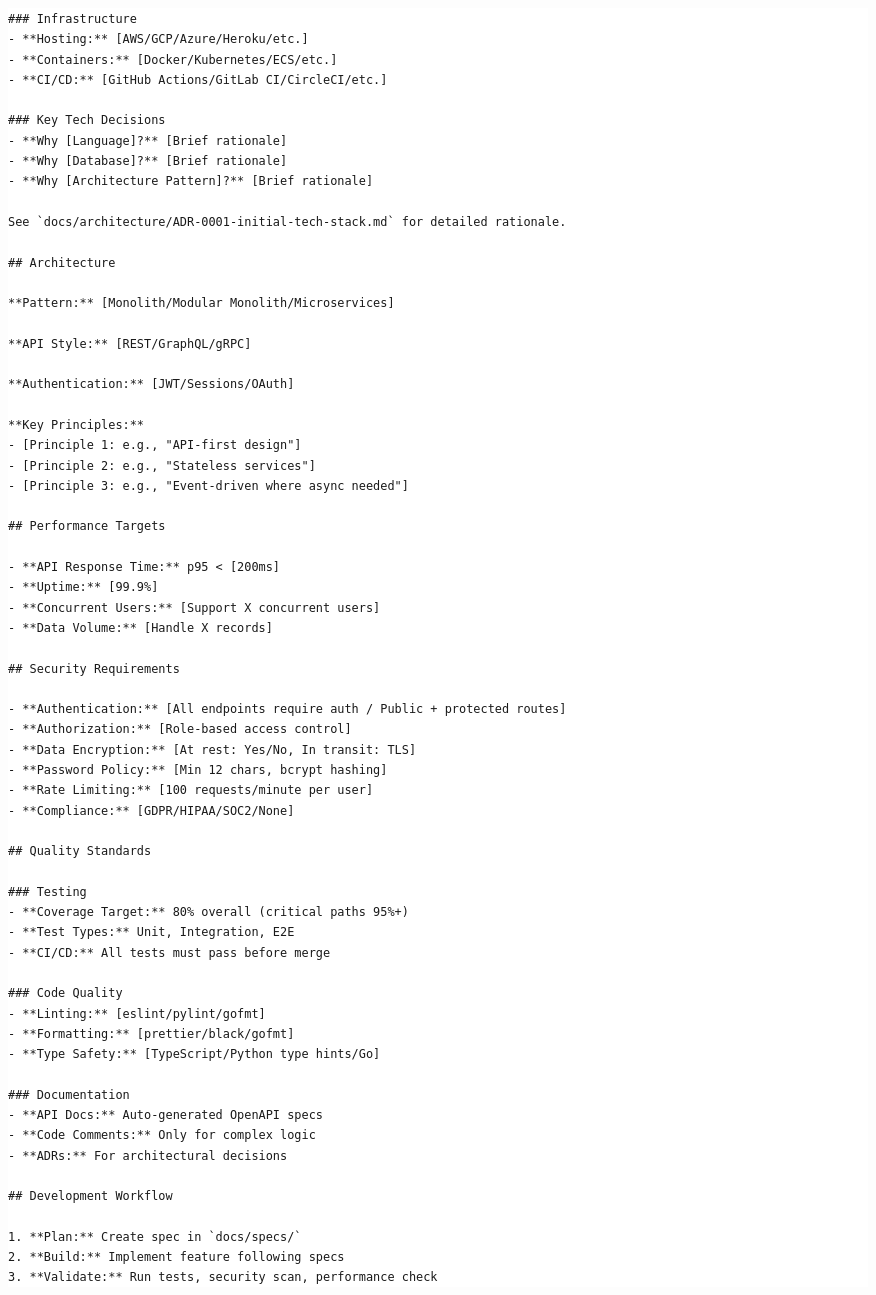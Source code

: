 ```
### Infrastructure
- **Hosting:** [AWS/GCP/Azure/Heroku/etc.]
- **Containers:** [Docker/Kubernetes/ECS/etc.]
- **CI/CD:** [GitHub Actions/GitLab CI/CircleCI/etc.]

### Key Tech Decisions
- **Why [Language]?** [Brief rationale]
- **Why [Database]?** [Brief rationale]
- **Why [Architecture Pattern]?** [Brief rationale]

See `docs/architecture/ADR-0001-initial-tech-stack.md` for detailed rationale.

## Architecture

**Pattern:** [Monolith/Modular Monolith/Microservices]

**API Style:** [REST/GraphQL/gRPC]

**Authentication:** [JWT/Sessions/OAuth]

**Key Principles:**
- [Principle 1: e.g., "API-first design"]
- [Principle 2: e.g., "Stateless services"]
- [Principle 3: e.g., "Event-driven where async needed"]

## Performance Targets

- **API Response Time:** p95 < [200ms]
- **Uptime:** [99.9%]
- **Concurrent Users:** [Support X concurrent users]
- **Data Volume:** [Handle X records]

## Security Requirements

- **Authentication:** [All endpoints require auth / Public + protected routes]
- **Authorization:** [Role-based access control]
- **Data Encryption:** [At rest: Yes/No, In transit: TLS]
- **Password Policy:** [Min 12 chars, bcrypt hashing]
- **Rate Limiting:** [100 requests/minute per user]
- **Compliance:** [GDPR/HIPAA/SOC2/None]

## Quality Standards

### Testing
- **Coverage Target:** 80% overall (critical paths 95%+)
- **Test Types:** Unit, Integration, E2E
- **CI/CD:** All tests must pass before merge

### Code Quality
- **Linting:** [eslint/pylint/gofmt]
- **Formatting:** [prettier/black/gofmt]
- **Type Safety:** [TypeScript/Python type hints/Go]

### Documentation
- **API Docs:** Auto-generated OpenAPI specs
- **Code Comments:** Only for complex logic
- **ADRs:** For architectural decisions

## Development Workflow

1. **Plan:** Create spec in `docs/specs/`
2. **Build:** Implement feature following specs
3. **Validate:** Run tests, security scan, performance check
```